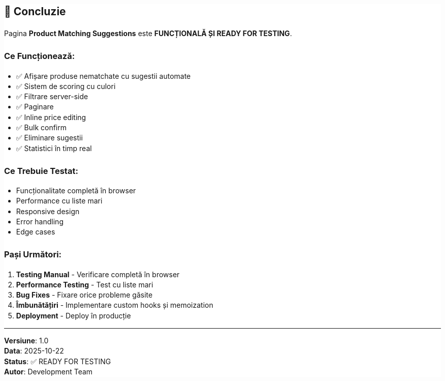 
## 🎉 Concluzie

Pagina **Product Matching Suggestions** este **FUNCȚIONALĂ ȘI READY FOR TESTING**.

### Ce Funcționează:
- ✅ Afișare produse nematchate cu sugestii automate
- ✅ Sistem de scoring cu culori
- ✅ Filtrare server-side
- ✅ Paginare
- ✅ Inline price editing
- ✅ Bulk confirm
- ✅ Eliminare sugestii
- ✅ Statistici în timp real

### Ce Trebuie Testat:
- Funcționalitate completă în browser
- Performance cu liste mari
- Responsive design
- Error handling
- Edge cases

### Pași Următori:
1. **Testing Manual** - Verificare completă în browser
2. **Performance Testing** - Test cu liste mari
3. **Bug Fixes** - Fixare orice probleme găsite
4. **Îmbunătățiri** - Implementare custom hooks și memoization
5. **Deployment** - Deploy în producție

---

**Versiune**: 1.0  
**Data**: 2025-10-22  
**Status**: ✅ READY FOR TESTING  
**Autor**: Development Team
